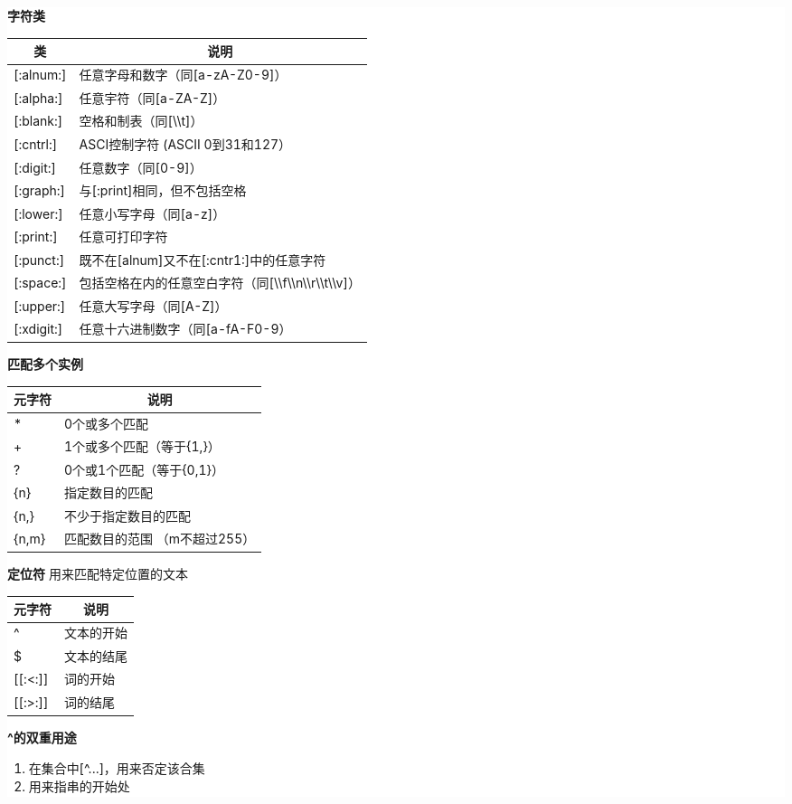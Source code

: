 **字符类**

| 类         | 说明                                                   |
| ---------- | ------------------------------------------------------ |
| [:alnum:]  | 任意字母和数字（同[a-zA-Z0-9]）                        |
| [:alpha:]  | 任意宇符（同[a-ZA-Z]）                                 |
| [:blank:]  | 空格和制表（同[\\\t]）                                 |
| [:cntrl:]  | ASCI控制字符 (ASCII 0到31和127）                       |
| [:digit:]  | 任意数字（同[0-9]）                                    |
| [:graph:]  | 与[:print]相同，但不包括空格                           |
| [:lower:]  | 任意小写字母（同[a-z]）                                |
| [:print:]  | 任意可打印字符                                         |
| [:punct:]  | 既不在[alnum]又不在[:cntr1:]中的任意字符               |
| [:space:]  | 包括空格在内的任意空白字符（同[\\\f\\\n\\\r\\\t\\\v]） |
| [:upper:]  | 任意大写字母（同[A-Z]）                                |
| [:xdigit:] | 任意十六进制数字（同[a-fA-F0-9）                       |

**匹配多个实例**

| 元字符 | 说明                          |
| ------ | ----------------------------- |
| *      | 0个或多个匹配                 |
| +      | 1个或多个匹配（等于{1,}）     |
| ?      | 0个或1个匹配（等于{0,1}）     |
| {n}    | 指定数目的匹配                |
| {n,}   | 不少于指定数目的匹配          |
| {n,m}  | 匹配数目的范围 （m不超过255） |

**定位符** 用来匹配特定位置的文本

| 元字符   | 说明       |
| -------- | ---------- |
| ^        | 文本的开始 |
| $        | 文本的结尾 |
| \[[:<:]] | 词的开始   |
| \[[:>:]] | 词的结尾   |

**^的双重用途**
1. 在集合中[^...]，用来否定该合集
2. 用来指串的开始处
